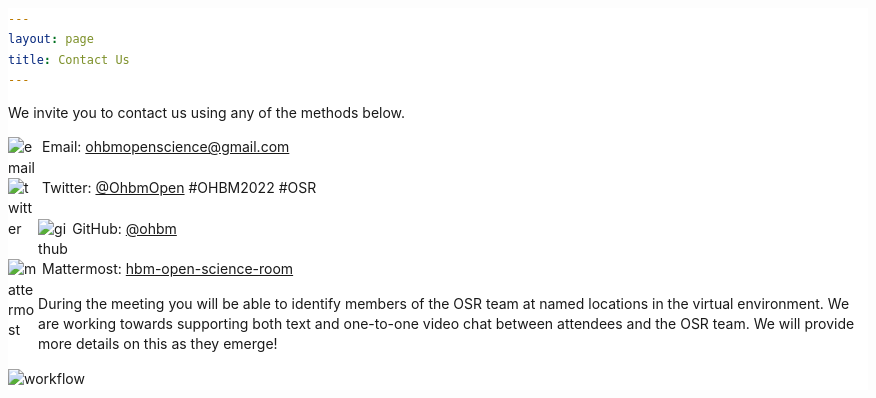 ```yaml
---
layout: page
title: Contact Us
---
```


We invite you to contact us using any of the methods below.

<img align="left" src="../img/email-logo.svg" alt="email" width="3.5%">&nbsp;Email: <ohbmopenscience@gmail.com>
<br>  
<img align="left" src="../img/twitter-logo.svg" alt="twitter" width="3.5%">&nbsp;Twitter: <a href="https://twitter.com/OhbmOpen">@OhbmOpen</a> #OHBM2022 #OSR
<br>  
<img align="left" src="../img/github-logo.svg" alt="github" width="3.5%">&nbsp;GitHub: <a href="https://github.com/ohbm/osr2022">@ohbm</a>
<br>  
<img align="left" src="../img/mattermost-logo.svg" alt="mattermost" width="3.5%">&nbsp;Mattermost: <a href="https://mattermost.brainhack.org/brainhack/channels/hbm-open-science-room">hbm-open-science-room</a>


During the meeting you will be able to identify members of the OSR team at named locations in the virtual environment. We are working towards supporting both text and one-to-one video chat between attendees and the OSR team. We will provide more details on this as they emerge!

<img align="center" src="../img/undraw_contact_us_15o2.png" alt="workflow" width="100%">
